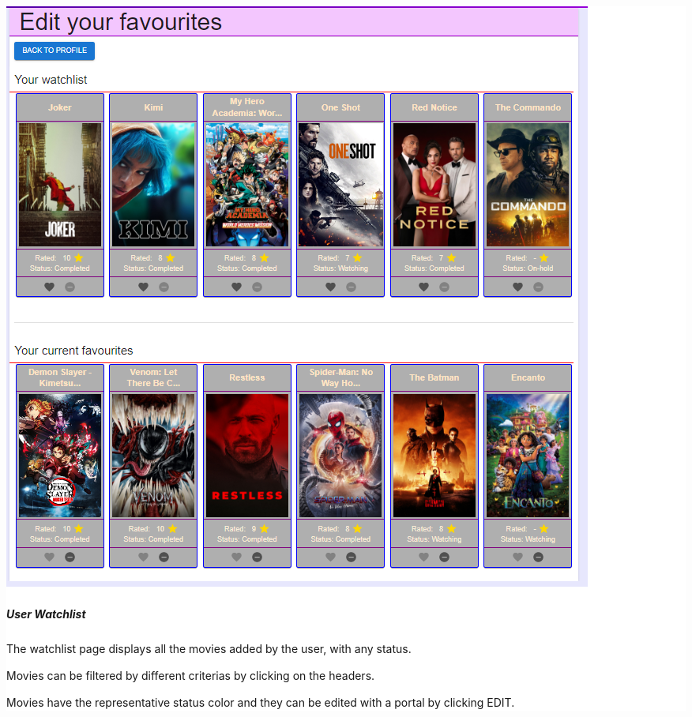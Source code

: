 ![Edit Fav](_readmeimg/profileFav.png)

##### User Watchlist

The watchlist page displays all the movies added by the user, with any status.

Movies can be filtered by different criterias by clicking on the headers.

Movies have the representative status color and they can be edited with a portal by clicking EDIT.